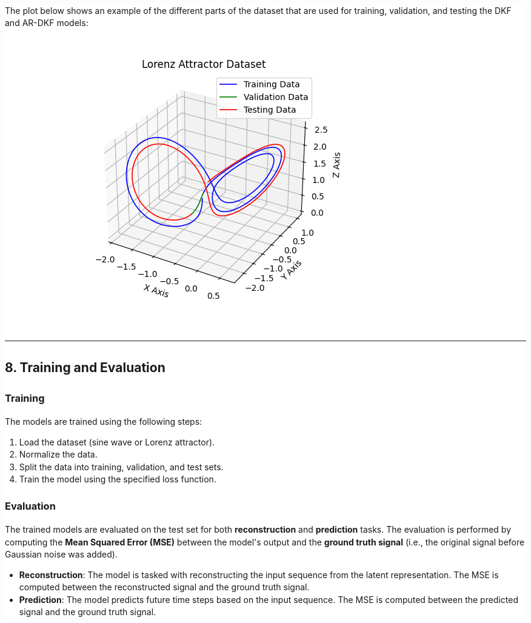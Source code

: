 The plot below shows an example of the different parts of the dataset that are used for training, validation, and testing the DKF and AR-DKF models:

![Lorenz Attractor Dataset](Media/lorenz_attractor_dataset.png)

---

## 8. Training and Evaluation

### Training

The models are trained using the following steps:
1. Load the dataset (sine wave or Lorenz attractor).
2. Normalize the data.
3. Split the data into training, validation, and test sets.
4. Train the model using the specified loss function.

### Evaluation

The trained models are evaluated on the test set for both **reconstruction** and **prediction** tasks. The evaluation is performed by computing the **Mean Squared Error (MSE)** between the model's output and the **ground truth signal** (i.e., the original signal before Gaussian noise was added).

- **Reconstruction**: The model is tasked with reconstructing the input sequence from the latent representation. The MSE is computed between the reconstructed signal and the ground truth signal.
- **Prediction**: The model predicts future time steps based on the input sequence. The MSE is computed between the predicted signal and the ground truth signal.
